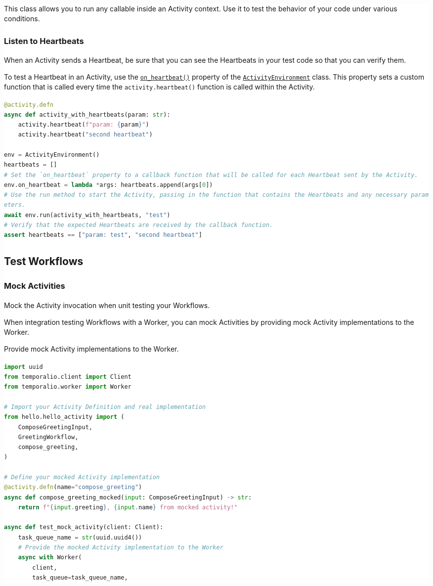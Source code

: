 This class allows you to run any callable inside an Activity context.
Use it to test the behavior of your code under various conditions.

### Listen to Heartbeats

When an Activity sends a Heartbeat, be sure that you can see the Heartbeats in your test code so that you can verify them.

To test a Heartbeat in an Activity, use the [`on_heartbeat()`](https://python.temporal.io/temporalio.testing.ActivityEnvironment.html#on_heartbeat) property of the [`ActivityEnvironment`](https://python.temporal.io/temporalio.testing.ActivityEnvironment.html) class.
This property sets a custom function that is called every time the `activity.heartbeat()` function is called within the Activity.

```python
@activity.defn
async def activity_with_heartbeats(param: str):
    activity.heartbeat(f"param: {param}")
    activity.heartbeat("second heartbeat")

env = ActivityEnvironment()
heartbeats = []
# Set the `on_heartbeat` property to a callback function that will be called for each Heartbeat sent by the Activity.
env.on_heartbeat = lambda *args: heartbeats.append(args[0])
# Use the run method to start the Activity, passing in the function that contains the Heartbeats and any necessary parameters.
await env.run(activity_with_heartbeats, "test")
# Verify that the expected Heartbeats are received by the callback function.
assert heartbeats == ["param: test", "second heartbeat"]
```

## Test Workflows

### Mock Activities

Mock the Activity invocation when unit testing your Workflows.

When integration testing Workflows with a Worker, you can mock Activities by providing mock Activity implementations to the Worker.

Provide mock Activity implementations to the Worker.

```python
import uuid
from temporalio.client import Client
from temporalio.worker import Worker

# Import your Activity Definition and real implementation
from hello.hello_activity import (
    ComposeGreetingInput,
    GreetingWorkflow,
    compose_greeting,
)

# Define your mocked Activity implementation
@activity.defn(name="compose_greeting")
async def compose_greeting_mocked(input: ComposeGreetingInput) -> str:
    return f"{input.greeting}, {input.name} from mocked activity!"

async def test_mock_activity(client: Client):
    task_queue_name = str(uuid.uuid4())
    # Provide the mocked Activity implementation to the Worker
    async with Worker(
        client,
        task_queue=task_queue_name,
```